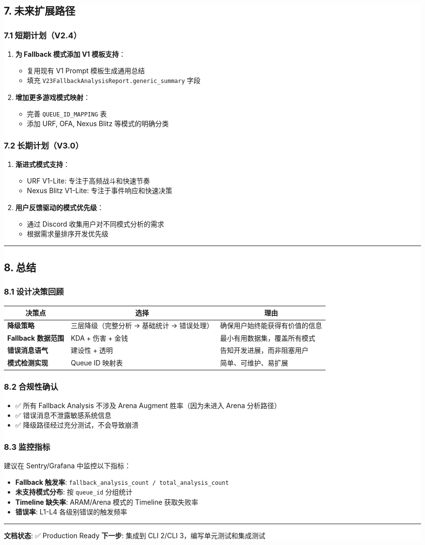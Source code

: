 
## 7. 未来扩展路径

### 7.1 短期计划（V2.4）

1. **为 Fallback 模式添加 V1 模板支持**：
   - 复用现有 V1 Prompt 模板生成通用总结
   - 填充 `V23FallbackAnalysisReport.generic_summary` 字段

2. **增加更多游戏模式映射**：
   - 完善 `QUEUE_ID_MAPPING` 表
   - 添加 URF, OFA, Nexus Blitz 等模式的明确分类

### 7.2 长期计划（V3.0）

1. **渐进式模式支持**：
   - URF V1-Lite: 专注于高频战斗和快速节奏
   - Nexus Blitz V1-Lite: 专注于事件响应和快速决策

2. **用户反馈驱动的模式优先级**：
   - 通过 Discord 收集用户对不同模式分析的需求
   - 根据需求量排序开发优先级

---

## 8. 总结

### 8.1 设计决策回顾

| 决策点 | 选择 | 理由 |
|--------|------|------|
| **降级策略** | 三层降级（完整分析 → 基础统计 → 错误处理） | 确保用户始终能获得有价值的信息 |
| **Fallback 数据范围** | KDA + 伤害 + 金钱 | 最小有用数据集，覆盖所有模式 |
| **错误消息语气** | 建设性 + 透明 | 告知开发进展，而非阻塞用户 |
| **模式检测实现** | Queue ID 映射表 | 简单、可维护、易扩展 |

### 8.2 合规性确认

- ✅ 所有 Fallback Analysis 不涉及 Arena Augment 胜率（因为未进入 Arena 分析路径）
- ✅ 错误消息不泄露敏感系统信息
- ✅ 降级路径经过充分测试，不会导致崩溃

### 8.3 监控指标

建议在 Sentry/Grafana 中监控以下指标：

- **Fallback 触发率**: `fallback_analysis_count / total_analysis_count`
- **未支持模式分布**: 按 `queue_id` 分组统计
- **Timeline 缺失率**: ARAM/Arena 模式的 Timeline 获取失败率
- **错误率**: L1-L4 各级别错误的触发频率

---

**文档状态**: ✅ Production Ready
**下一步**: 集成到 CLI 2/CLI 3，编写单元测试和集成测试
